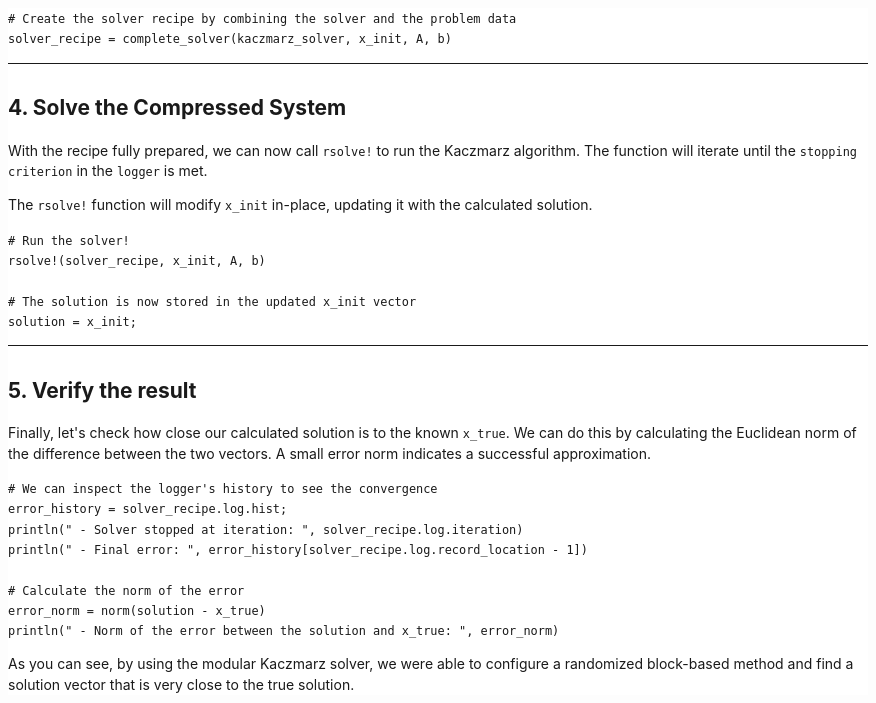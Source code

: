 ```@example SparseSignExample
# Create the solver recipe by combining the solver and the problem data
solver_recipe = complete_solver(kaczmarz_solver, x_init, A, b)
```

---
## 4. Solve the Compressed System

With the recipe fully prepared, we can now call `rsolve!` to run the Kaczmarz algorithm. The function will iterate until the `stopping criterion` in the `logger` is met.

The `rsolve!` function will modify `x_init` in-place, updating it with the calculated solution.

```@example SparseSignExample
# Run the solver!
rsolve!(solver_recipe, x_init, A, b)

# The solution is now stored in the updated x_init vector
solution = x_init;
```

---
## 5. Verify the result

Finally, let's check how close our calculated solution is to the known `x_true`. We can do this by calculating the Euclidean norm of the difference between the two vectors. A small error norm indicates a successful approximation.

```@example SparseSignExample
# We can inspect the logger's history to see the convergence
error_history = solver_recipe.log.hist;
println(" - Solver stopped at iteration: ", solver_recipe.log.iteration)
println(" - Final error: ", error_history[solver_recipe.log.record_location - 1])

# Calculate the norm of the error
error_norm = norm(solution - x_true)
println(" - Norm of the error between the solution and x_true: ", error_norm)
```
As you can see, by using the modular Kaczmarz solver, we were able to configure a randomized block-based method and find a solution vector that is very close to the true solution. 